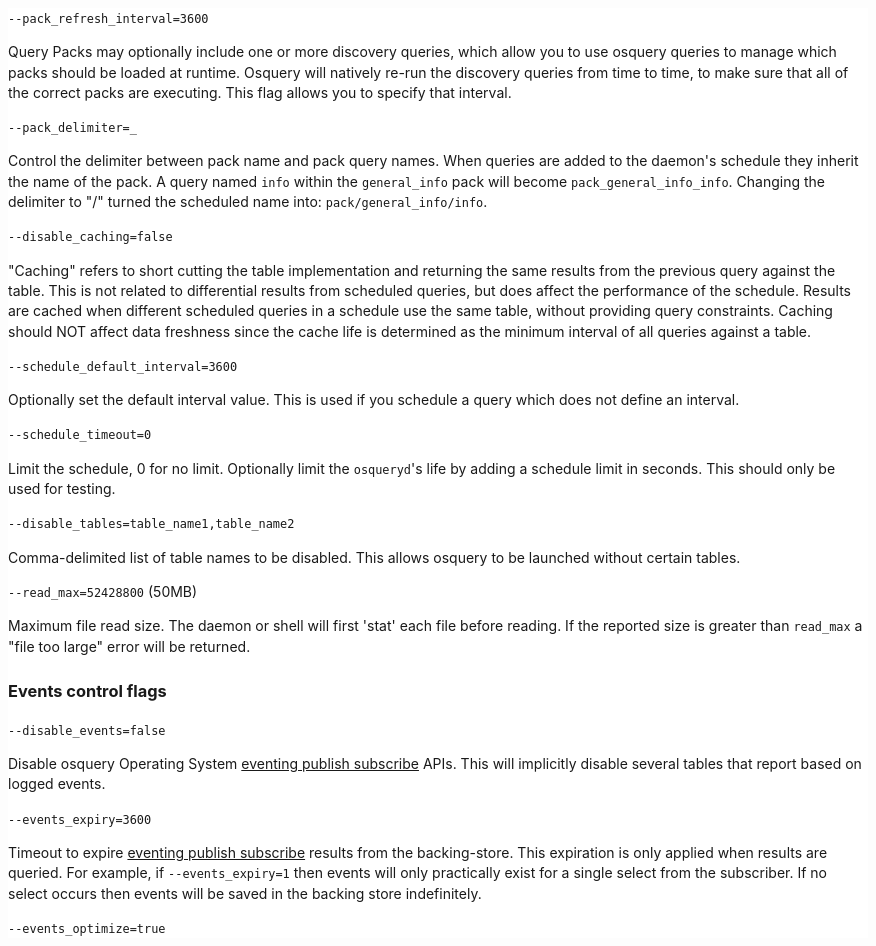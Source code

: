 `--pack_refresh_interval=3600`

Query Packs may optionally include one or more discovery queries, which allow
you to use osquery queries to manage which packs should be loaded at runtime.
Osquery will natively re-run the discovery queries from time to time, to make
sure that all of the correct packs are executing. This flag allows you to
specify that interval.

`--pack_delimiter=_`

Control the delimiter between pack name and pack query names. When queries are added to the daemon's schedule they inherit the name of the pack. A query named `info` within the `general_info` pack will become `pack_general_info_info`. Changing the delimiter to "/" turned the scheduled name into: `pack/general_info/info`.

`--disable_caching=false`

"Caching" refers to short cutting the table implementation and returning the same results from the previous query against the table. This is not related to differential results from scheduled queries, but does affect the performance of the schedule. Results are cached when different scheduled queries in a schedule use the same table, without providing query constraints. Caching should NOT affect data freshness since the cache life is determined as the minimum interval of all queries against a table.

`--schedule_default_interval=3600`

Optionally set the default interval value. This is used if you schedule a query
which does not define an interval.

`--schedule_timeout=0`

Limit the schedule, 0 for no limit. Optionally limit the `osqueryd`'s life by adding a schedule limit in seconds. This should only be used for testing.

`--disable_tables=table_name1,table_name2`

Comma-delimited list of table names to be disabled. This allows osquery to be launched without certain tables.

`--read_max=52428800` (50MB)

Maximum file read size. The daemon or shell will first 'stat' each file before reading. If the reported size is greater than `read_max` a "file too large" error will be returned.

### Events control flags

`--disable_events=false`

Disable osquery Operating System [eventing publish subscribe](../development/pubsub-framework.md) APIs. This will implicitly disable several tables that report based on logged events.

`--events_expiry=3600`

Timeout to expire [eventing publish subscribe](../development/pubsub-framework.md) results from the backing-store. This expiration is only applied when results are queried. For example, if `--events_expiry=1` then events will only practically exist for a single select from the subscriber. If no select occurs then events will be saved in the backing store indefinitely.

`--events_optimize=true`
